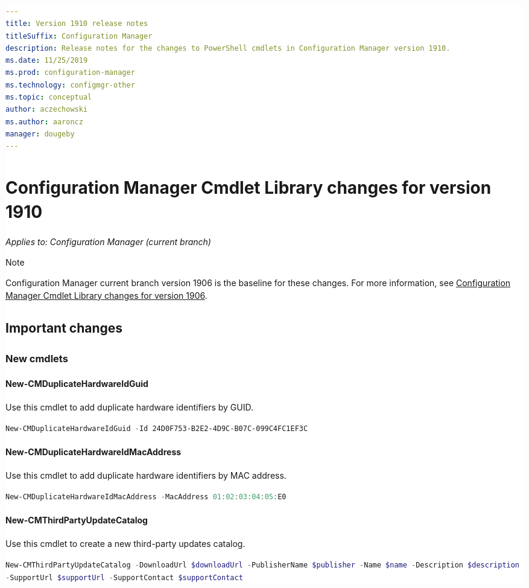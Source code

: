 ```yaml
---
title: Version 1910 release notes
titleSuffix: Configuration Manager
description: Release notes for the changes to PowerShell cmdlets in Configuration Manager version 1910. 
ms.date: 11/25/2019
ms.prod: configuration-manager
ms.technology: configmgr-other
ms.topic: conceptual
author: aczechowski
ms.author: aaroncz
manager: dougeby
---
```


# Configuration Manager Cmdlet Library changes for version 1910

*Applies to: Configuration Manager (current branch)*

> [!NOTE]  
> Configuration Manager current branch version 1906 is the baseline for these changes. For more information, see [Configuration Manager Cmdlet Library changes for version 1906](https://docs.microsoft.com/powershell/sccm/1906-release-notes).

## Important changes

### New cmdlets

#### New-CMDuplicateHardwareIdGuid

Use this cmdlet to add duplicate hardware identifiers by GUID.

``` PowerShell
New-CMDuplicateHardwareIdGuid -Id 24D0F753-B2E2-4D9C-B07C-099C4FC1EF3C
```

#### New-CMDuplicateHardwareIdMacAddress

Use this cmdlet to add duplicate hardware identifiers by MAC address.

``` PowerShell
New-CMDuplicateHardwareIdMacAddress -MacAddress 01:02:03:04:05:E0
```

#### New-CMThirdPartyUpdateCatalog

Use this cmdlet to create a new third-party updates catalog.

``` PowerShell
New-CMThirdPartyUpdateCatalog -DownloadUrl $downloadUrl -PublisherName $publisher -Name $name -Description $description -SupportUrl $supportUrl -SupportContact $supportContact
```
